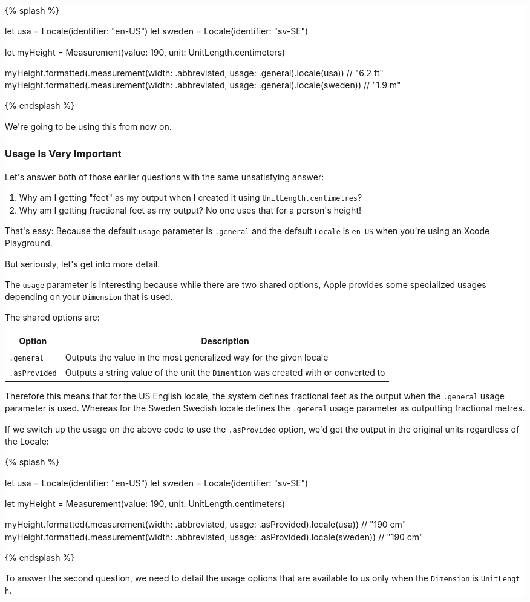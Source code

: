 {% splash %}

let usa = Locale(identifier: "en-US")
let sweden = Locale(identifier: "sv-SE")

let myHeight = Measurement(value: 190, unit: UnitLength.centimeters)

myHeight.formatted(.measurement(width: .abbreviated, usage: .general).locale(usa)) // "6.2 ft"
myHeight.formatted(.measurement(width: .abbreviated, usage: .general).locale(sweden)) // "1.9 m"

{% endsplash %}

We're going to be using this from now on.

### Usage Is Very Important

Let's answer both of those earlier questions with the same unsatisfying answer:

1. Why am I getting "feet" as my output when I created it using `UnitLength.centimetres`?
2. Why am I getting fractional feet as my output? No one uses that for a person's height!

That's easy: Because the default `usage` parameter is `.general` and the default `Locale` is `en-US` when you're using an Xcode Playground.

But seriously, let's get into more detail.

The `usage` parameter is interesting because while there are two shared options, Apple provides some specialized usages depending on your `Dimension` that is used.

The shared options are:

| Option        | Description                                                                         |
| ------------- | ----------------------------------------------------------------------------------- |
| `.general`    | Outputs the value in the most generalized way for the given locale                  |
| `.asProvided` | Outputs a string value of the unit the `Dimention` was created with or converted to |

Therefore this means that for the US English locale, the system defines fractional feet as the output when the `.general` usage parameter is used. Whereas for the Sweden Swedish locale defines the `.general` usage parameter as outputting fractional metres.

If we switch up the usage on the above code to use the `.asProvided` option, we'd get the output in the original units regardless of the Locale:

{% splash %}

let usa = Locale(identifier: "en-US")
let sweden = Locale(identifier: "sv-SE")

let myHeight = Measurement(value: 190, unit: UnitLength.centimeters)

myHeight.formatted(.measurement(width: .abbreviated, usage: .asProvided).locale(usa)) // "190 cm"
myHeight.formatted(.measurement(width: .abbreviated, usage: .asProvided).locale(sweden)) // "190 cm"

{% endsplash %}

To answer the second question, we need to detail the usage options that are available to us only when the `Dimension` is `UnitLength`.

